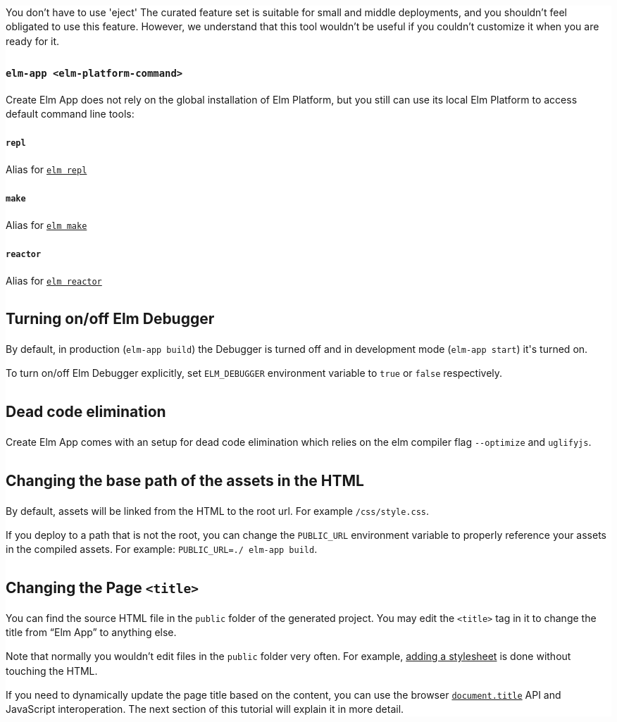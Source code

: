 You don’t have to use 'eject' The curated feature set is suitable for small and middle deployments, and you shouldn’t feel obligated to use this feature. However, we understand that this tool wouldn’t be useful if you couldn’t customize it when you are ready for it.

### `elm-app <elm-platform-command>`

Create Elm App does not rely on the global installation of Elm Platform, but you still can use its local Elm Platform to access default command line tools:

#### `repl`

Alias for [`elm repl`](http://guide.elm-lang.org/get_started.html#elm-repl)

#### `make`

Alias for [`elm make`](http://guide.elm-lang.org/get_started.html#elm-make)

#### `reactor`

Alias for [`elm reactor`](http://guide.elm-lang.org/get_started.html#elm-reactor)

## Turning on/off Elm Debugger

By default, in production (`elm-app build`) the Debugger is turned off and in development mode (`elm-app start`) it's turned on.

To turn on/off Elm Debugger explicitly, set `ELM_DEBUGGER` environment variable to `true` or `false` respectively.

## Dead code elimination

Create Elm App comes with an setup for dead code elimination which relies on the elm compiler flag `--optimize` and `uglifyjs`.

## Changing the base path of the assets in the HTML

By default, assets will be linked from the HTML to the root url. For example `/css/style.css`.

If you deploy to a path that is not the root, you can change the `PUBLIC_URL` environment variable to properly reference your assets in the compiled assets. For example: `PUBLIC_URL=./ elm-app build`.

## Changing the Page `<title>`

You can find the source HTML file in the `public` folder of the generated project. You may edit the `<title>` tag in it to change the title from “Elm App” to anything else.

Note that normally you wouldn’t edit files in the `public` folder very often. For example, [adding a stylesheet](#adding-a-stylesheet) is done without touching the HTML.

If you need to dynamically update the page title based on the content, you can use the browser [`document.title`](https://developer.mozilla.org/en-US/docs/Web/API/Document/title) API and JavaScript interoperation. The next section of this tutorial will explain it in more detail.
